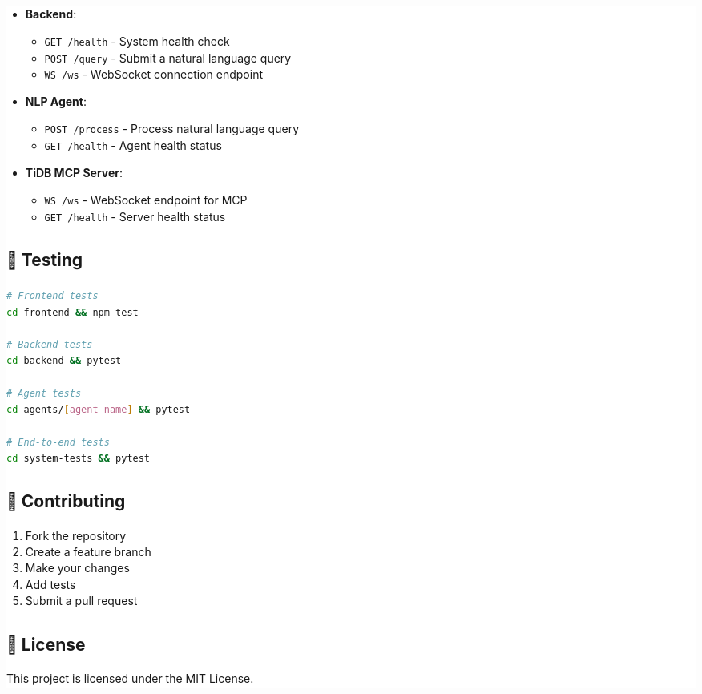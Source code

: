 - **Backend**:
  - `GET /health` - System health check
  - `POST /query` - Submit a natural language query
  - `WS /ws` - WebSocket connection endpoint

- **NLP Agent**:
  - `POST /process` - Process natural language query
  - `GET /health` - Agent health status

- **TiDB MCP Server**:
  - `WS /ws` - WebSocket endpoint for MCP
  - `GET /health` - Server health status

## 🧪 Testing

```bash
# Frontend tests
cd frontend && npm test

# Backend tests
cd backend && pytest

# Agent tests
cd agents/[agent-name] && pytest

# End-to-end tests
cd system-tests && pytest
```

## 🤝 Contributing

1. Fork the repository
2. Create a feature branch
3. Make your changes
4. Add tests
5. Submit a pull request

## 📄 License

This project is licensed under the MIT License.
